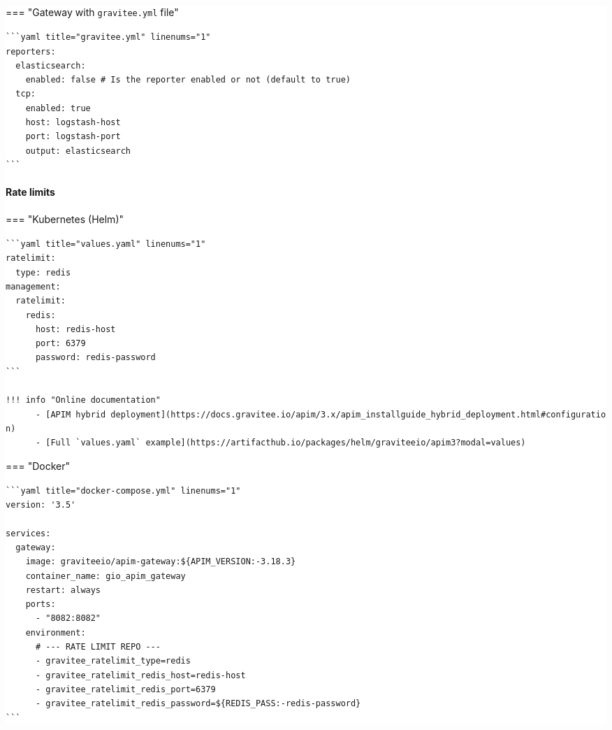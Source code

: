 === "Gateway with `gravitee.yml` file"

    ```yaml title="gravitee.yml" linenums="1"
    reporters:
      elasticsearch:
        enabled: false # Is the reporter enabled or not (default to true)
      tcp:
        enabled: true
        host: logstash-host
        port: logstash-port
        output: elasticsearch
    ```

#### Rate limits

=== "Kubernetes (Helm)"

    ```yaml title="values.yaml" linenums="1"
    ratelimit:
      type: redis
    management:
      ratelimit:
        redis:
          host: redis-host
          port: 6379
          password: redis-password
    ```

    !!! info "Online documentation"
          - [APIM hybrid deployment](https://docs.gravitee.io/apim/3.x/apim_installguide_hybrid_deployment.html#configuration)
          - [Full `values.yaml` example](https://artifacthub.io/packages/helm/graviteeio/apim3?modal=values)

=== "Docker"

    ```yaml title="docker-compose.yml" linenums="1"
    version: '3.5'

    services:
      gateway:
        image: graviteeio/apim-gateway:${APIM_VERSION:-3.18.3}
        container_name: gio_apim_gateway
        restart: always
        ports:
          - "8082:8082"
        environment:
          # --- RATE LIMIT REPO ---
          - gravitee_ratelimit_type=redis
          - gravitee_ratelimit_redis_host=redis-host
          - gravitee_ratelimit_redis_port=6379
          - gravitee_ratelimit_redis_password=${REDIS_PASS:-redis-password}
    ```
